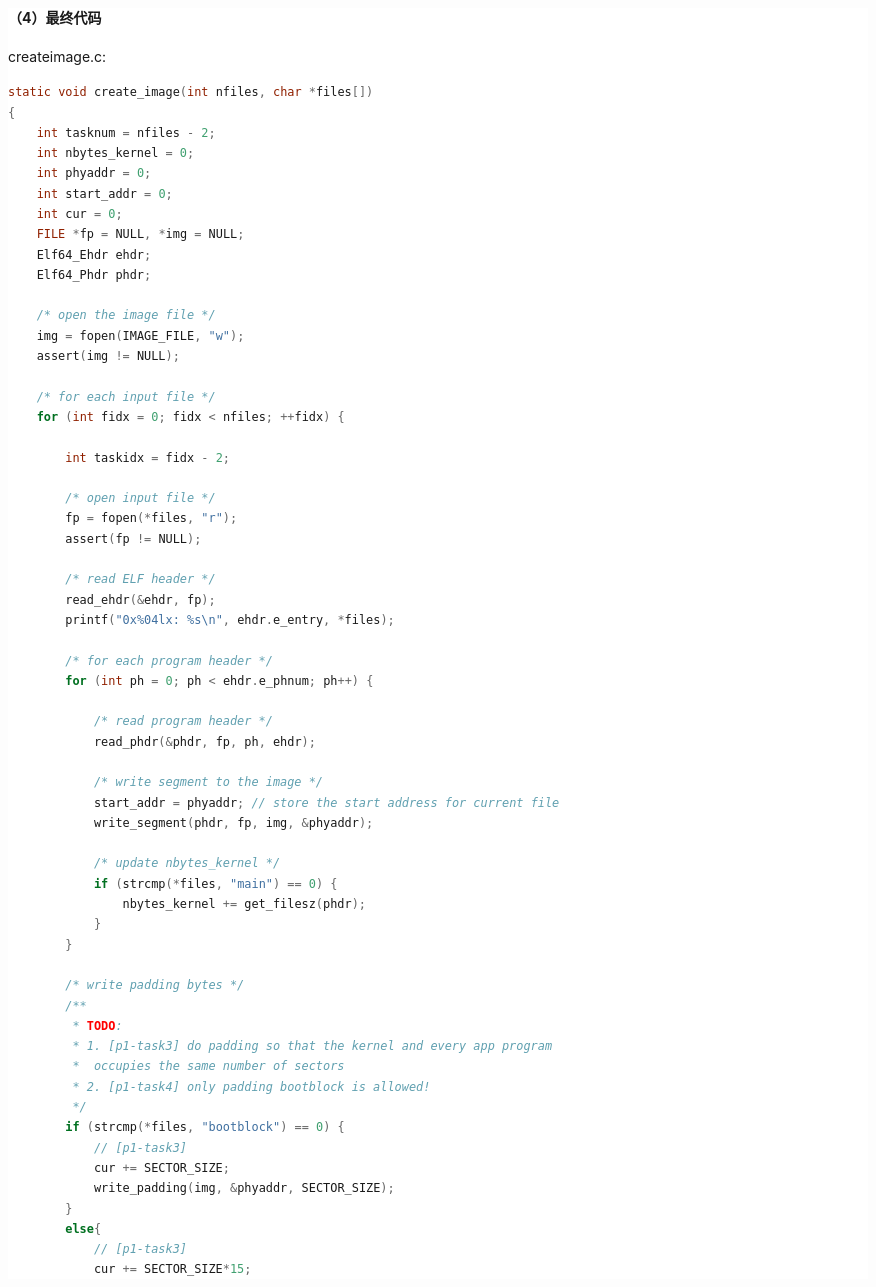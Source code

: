 #### （4）最终代码

createimage.c:

```c
static void create_image(int nfiles, char *files[])
{
    int tasknum = nfiles - 2;
    int nbytes_kernel = 0;
    int phyaddr = 0;
    int start_addr = 0;
    int cur = 0;
    FILE *fp = NULL, *img = NULL;
    Elf64_Ehdr ehdr;
    Elf64_Phdr phdr;

    /* open the image file */
    img = fopen(IMAGE_FILE, "w");
    assert(img != NULL);

    /* for each input file */
    for (int fidx = 0; fidx < nfiles; ++fidx) {

        int taskidx = fidx - 2;

        /* open input file */
        fp = fopen(*files, "r");
        assert(fp != NULL);

        /* read ELF header */
        read_ehdr(&ehdr, fp);
        printf("0x%04lx: %s\n", ehdr.e_entry, *files);

        /* for each program header */
        for (int ph = 0; ph < ehdr.e_phnum; ph++) {

            /* read program header */
            read_phdr(&phdr, fp, ph, ehdr);

            /* write segment to the image */
            start_addr = phyaddr; // store the start address for current file
            write_segment(phdr, fp, img, &phyaddr);

            /* update nbytes_kernel */
            if (strcmp(*files, "main") == 0) {
                nbytes_kernel += get_filesz(phdr);
            }
        }

        /* write padding bytes */
        /**
         * TODO:
         * 1. [p1-task3] do padding so that the kernel and every app program
         *  occupies the same number of sectors
         * 2. [p1-task4] only padding bootblock is allowed!
         */
        if (strcmp(*files, "bootblock") == 0) {
            // [p1-task3]
            cur += SECTOR_SIZE;
            write_padding(img, &phyaddr, SECTOR_SIZE);
        }
        else{
            // [p1-task3]
            cur += SECTOR_SIZE*15;
```